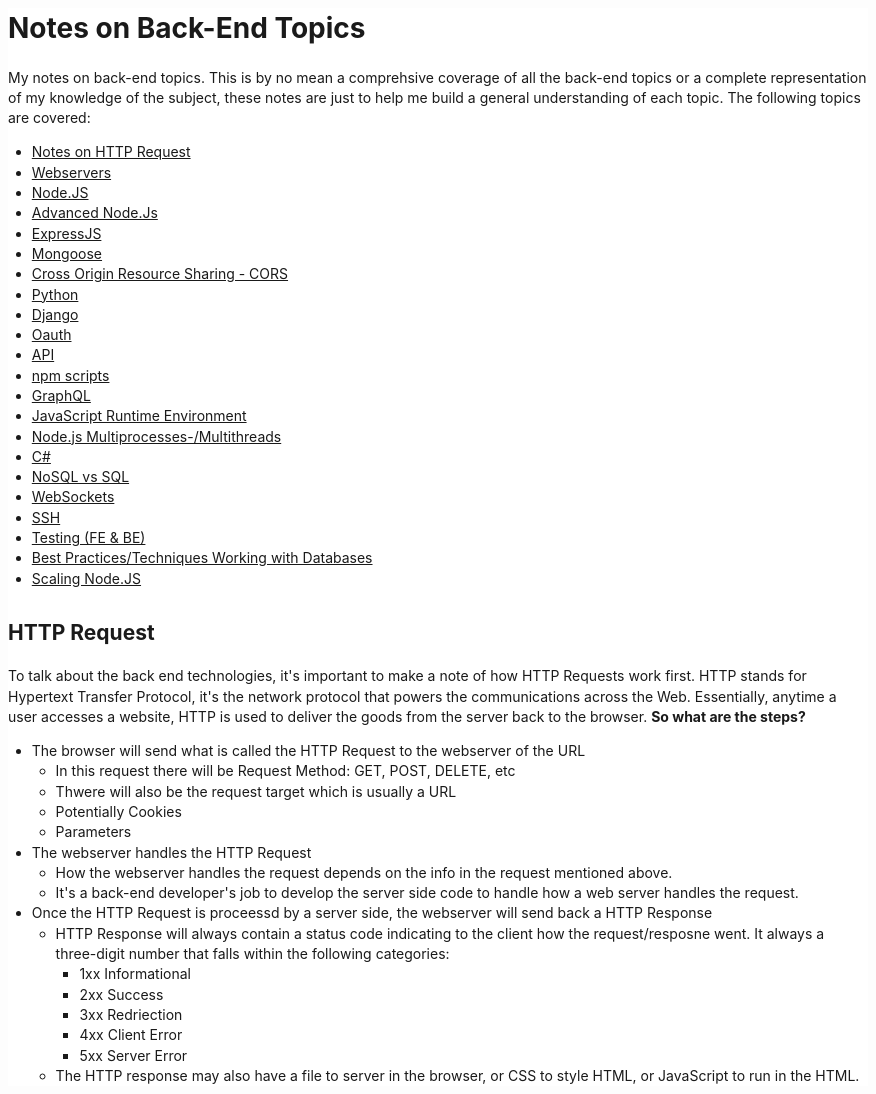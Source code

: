 # Notes on Back-End Topics
My notes on back-end topics. This is by no mean a comprehsive coverage of all the back-end topics or a complete representation of my knowledge of the subject, these notes are just to help me build a general understanding of each topic. The following topics are covered:
 - [Notes on HTTP Request](#http-request)
 - [Webservers](#webservers)
 - [Node.JS](#nodejs)
 - [Advanced Node.Js](#advanced-nodejs)
 - [ExpressJS](#expressjs)
 - [Mongoose](#mongoose)
 - [Cross Origin Resource Sharing - CORS](#cors)
 - [Python](#python)
 - [Django](#django)
 - [Oauth](#oauth)
 - [API](#api)
 - [npm scripts](#npm)
 - [GraphQL](#graphql)
 - [JavaScript Runtime Environment](#javascript-runtime-environment)
 - [Node.js Multiprocesses-/Multithreads](#nodejs-multiprocesses-multithreads)
 - [C#](#c#)
 - [NoSQL vs SQL](#nosql-vs-sql)
 - [WebSockets](#websockets)
 - [SSH](#ssh)
 - [Testing (FE & BE)](#testing)
 - [Best Practices/Techniques Working with Databases](#best-practices/techniques-working-with-databases)
 - [Scaling Node.JS](#scaling-nodejs)

## HTTP Request
To talk about the back end technologies, it's important to make a note of how HTTP Requests work first. HTTP stands for Hypertext Transfer Protocol, it's the network protocol that powers the communications across the Web. Essentially, anytime a user accesses a website, HTTP is used to deliver the goods from the server back to the browser. **So what are the steps?**

- The browser will send what is called the HTTP Request to the webserver of the URL
  - In this request there will be Request Method: GET, POST, DELETE, etc
  - Thwere will also be the request target which is usually a URL
  - Potentially Cookies
  - Parameters 
- The webserver handles the HTTP Request
  - How the webserver handles the request depends on the info in the request mentioned above.
  - It's a back-end developer's job to develop the server side code to handle how a web server handles the request.
- Once the HTTP Request is proceessd by a server side, the webserver will send back a HTTP Response
  - HTTP Response will always contain a status code indicating to the client how the request/resposne went. It always a three-digit number that falls within the following categories:
    - 1xx Informational
    - 2xx Success
    - 3xx Redriection
    - 4xx Client Error
    - 5xx Server Error
  - The HTTP response may also have a file to server in the browser, or CSS to style HTML, or JavaScript to run in the HTML.
